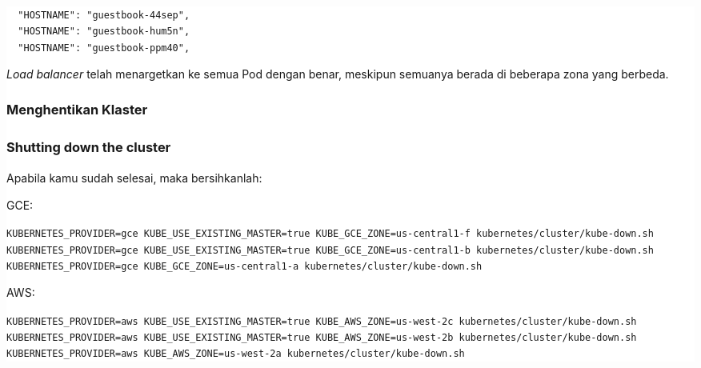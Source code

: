 ```shell
  "HOSTNAME": "guestbook-44sep",
  "HOSTNAME": "guestbook-hum5n",
  "HOSTNAME": "guestbook-ppm40",
```

_Load balancer_ telah menargetkan ke semua Pod dengan benar, meskipun semuanya berada di beberapa zona yang berbeda.

### Menghentikan Klaster
### Shutting down the cluster

Apabila kamu sudah selesai, maka bersihkanlah:

GCE:

```shell
KUBERNETES_PROVIDER=gce KUBE_USE_EXISTING_MASTER=true KUBE_GCE_ZONE=us-central1-f kubernetes/cluster/kube-down.sh
KUBERNETES_PROVIDER=gce KUBE_USE_EXISTING_MASTER=true KUBE_GCE_ZONE=us-central1-b kubernetes/cluster/kube-down.sh
KUBERNETES_PROVIDER=gce KUBE_GCE_ZONE=us-central1-a kubernetes/cluster/kube-down.sh
```

AWS:

```shell
KUBERNETES_PROVIDER=aws KUBE_USE_EXISTING_MASTER=true KUBE_AWS_ZONE=us-west-2c kubernetes/cluster/kube-down.sh
KUBERNETES_PROVIDER=aws KUBE_USE_EXISTING_MASTER=true KUBE_AWS_ZONE=us-west-2b kubernetes/cluster/kube-down.sh
KUBERNETES_PROVIDER=aws KUBE_AWS_ZONE=us-west-2a kubernetes/cluster/kube-down.sh
```


